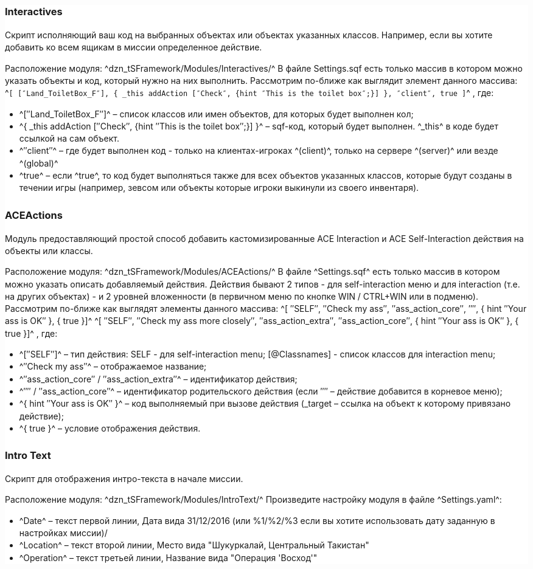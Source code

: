 ### Interactives

Скрипт исполняющий ваш код на выбранных объектах или объектах указанных классов. Например, если вы хотите добавить ко всем ящикам в миссии определенное действие.

Расположение модуля: ^dzn_tSFramework/Modules/Interactives/^
В файле Settings.sqf есть только массив в котором можно указать объекты и код, который нужно на них выполнить. Рассмотрим по-ближе как выглядит элемент данного массива:
^`[ [″Land_ToiletBox_F″], { _this addAction [″Check″, {hint ″This is the toilet box″;}] }, ″client″, true ]`^
, где:

- ^[″Land_ToiletBox_F″]^ – список классов или имен объектов, для которых будет выполнен кол;
- ^{ _this addAction [″Check″, {hint ″This is the toilet box″;}] }^ – sqf-код, который будет выполнен. ^_this^ в коде будет ссылкой на сам объект.
- ^″client″^ – где будет выполнен код - только на клиентах-игроках ^(client)^, только на сервере ^(server)^ или везде ^(global)^
- ^true^ – если ^true^, то код будет выполняться также для всех объектов указанных классов, которые будут созданы в течении игры (например, зевсом или объекты которые игроки выкинули из своего инвентаря).

### ACEActions

Модуль предоставляющий простой способ добавить кастомизированные ACE Interaction и ACE Self-Interaction действия на объекты или классы.

Расположение модуля: ^dzn_tSFramework/Modules/ACEActions/^
В файле ^Settings.sqf^ есть только массив в котором можно указать описать добавляемый действия. Действия бывают 2 типов - для self-interaction меню и для interaction (т.е. на других объектах) - и 2 уровней вложенности (в первичном меню по кнопке WIN / CTRL+WIN или в подменю).
Рассмотрим по-ближе как выглядят элементы данного массива:
^[ ″SELF″, ″Check my ass″, ″ass_action_core″, ″″, { hint ″Your ass is OK″ }, { true }]^
^[ ″SELF″, ″Check my ass more closely″, ″ass_action_extra″, ″ass_action_core″, { hint ″Your ass is OK″ }, { true }]^
, где:

- ^[″SELF″]^ – тип действия: SELF - для self-interaction menu; [@Classnames] - список классов для interaction menu;
- ^″Check my ass″^ – отображаемое название;
- ^″ass_action_core″ / ″ass_action_extra″^ – идентификатор действия;
- ^″″ / ″ass_action_core″^ – идентификатор родительского действия (если ″″ – действие добавится в корневое меню);
- ^{ hint ″Your ass is OK″ }^ – код выполняемый при вызове действия (_target – ссылка на объект к которому привязано действие);
- ^{ true }^ – условие отображения действия.

### Intro Text

Скрипт для отображения интро-текста в начале миссии.

Расположение модуля: ^dzn_tSFramework/Modules/IntroText/^
Произведите настройку модуля в файле ^Settings.yaml^:

- ^Date^ – текст первой линии, Дата вида 31/12/2016 (или %1/%2/%3 если вы хотите использовать дату заданную в настройках миссии)/
- ^Location^ – текст второй линии, Место вида "Шукуркалай, Центральный Такистан"
- ^Operation^ – текст третьей линии, Название вида "Операция 'Восход'"
